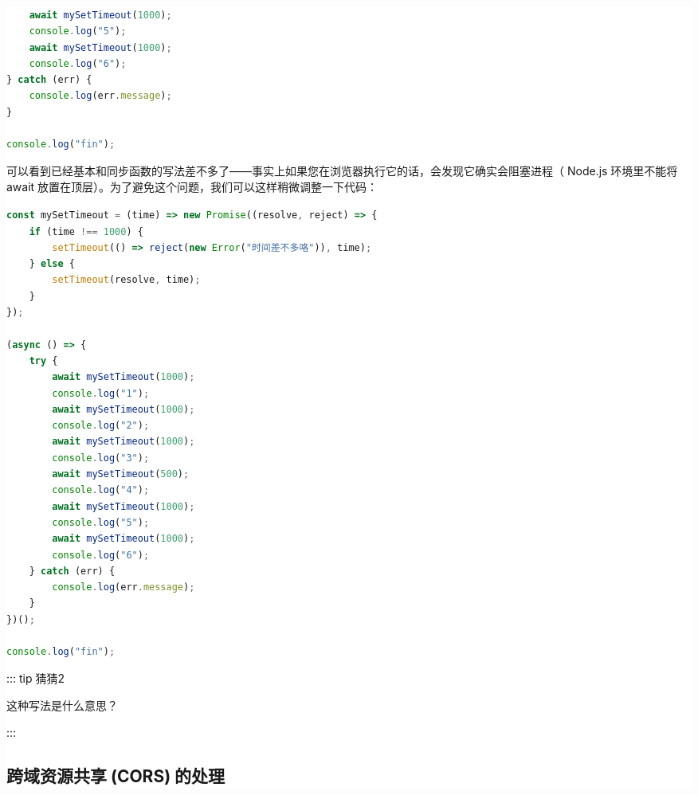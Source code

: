 ```js {9-24}
    await mySetTimeout(1000);
    console.log("5");
    await mySetTimeout(1000);
    console.log("6");
} catch (err) {
    console.log(err.message);
}

console.log("fin");
```

可以看到已经基本和同步函数的写法差不多了——事实上如果您在浏览器执行它的话，会发现它确实会阻塞进程（ Node.js 环境里不能将 await 放置在顶层）。为了避免这个问题，我们可以这样稍微调整一下代码：

```js {9,26}
const mySetTimeout = (time) => new Promise((resolve, reject) => {
    if (time !== 1000) {
        setTimeout(() => reject(new Error("时间差不多咯")), time);
    } else {
        setTimeout(resolve, time);
    }
});

(async () => {
    try {
        await mySetTimeout(1000);
        console.log("1");
        await mySetTimeout(1000);
        console.log("2");
        await mySetTimeout(1000);
        console.log("3");
        await mySetTimeout(500);
        console.log("4");
        await mySetTimeout(1000);
        console.log("5");
        await mySetTimeout(1000);
        console.log("6");
    } catch (err) {
        console.log(err.message);
    }
})();

console.log("fin");
```

::: tip 猜猜2

这种写法是什么意思？

:::

## 跨域资源共享 (CORS) 的处理
